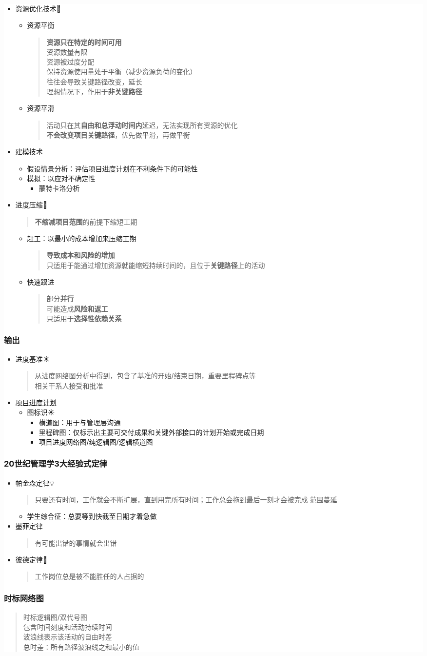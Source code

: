 * 资源优化技术🌙
    * 资源平衡
        > **资源只在特定的时间可用**    
        > 资源数量有限      
        > 资源被过度分配    
        > 保持资源使用量处于平衡（减少资源负荷的变化）      
        > 往往会导致关键路径改变，延长      
        > 理想情况下，作用于**非关键路径**
    * 资源平滑
        > 活动只在其**自由和总浮动时间内**延迟，无法实现所有资源的优化      
        > **不会改变项目关键路径**，优先做平滑，再做平衡

* 建模技术
    * 假设情景分析：评估项目进度计划在不利条件下的可能性
    * 模拟：以应对不确定性
        * 蒙特卡洛分析
* 进度压缩🌙
    > **不缩减项目范围**的前提下缩短工期
    * 赶工：以最小的成本增加来压缩工期
        > **导致成本和风险的增加**      
        > 只适用于能通过增加资源就能缩短持续时间的，且位于**关键路径**上的活动
    * 快速跟进
        > 部分**并行**      
        > 可能造成**风险和返工**    
        > 只适用于**选择性依赖关系**

### 输出
* 进度基准☀
    > 从进度网络图分析中得到，包含了基准的开始/结束日期，重要里程碑点等     
    > 相关干系人接受和批准
* [项目进度计划](#时标网络图)
    * 图标识☀
        * 横道图：用于与管理层沟通
	    * 里程碑图：仅标示出主要可交付成果和关键外部接口的计划开始或完成日期
	    * 项目进度网络图/纯逻辑图/逻辑横道图

### 20世纪管理学3大经验式定律
* 帕金森定律💡
    > 只要还有时间，工作就会不断扩展，直到用完所有时间；工作总会拖到最后一刻才会被完成
    > 范围蔓延
    * 学生综合征：总要等到快截至日期才着急做
* 墨菲定律
    > 有可能出错的事情就会出错
* 彼德定律🌼
    > 工作岗位总是被不能胜任的人占据的

### 时标网络图
> 时标逻辑图/双代号图        
> 包含时间刻度和活动持续时间    
> 波浪线表示该活动的自由时差    
> 总时差：所有路径波浪线之和最小的值
